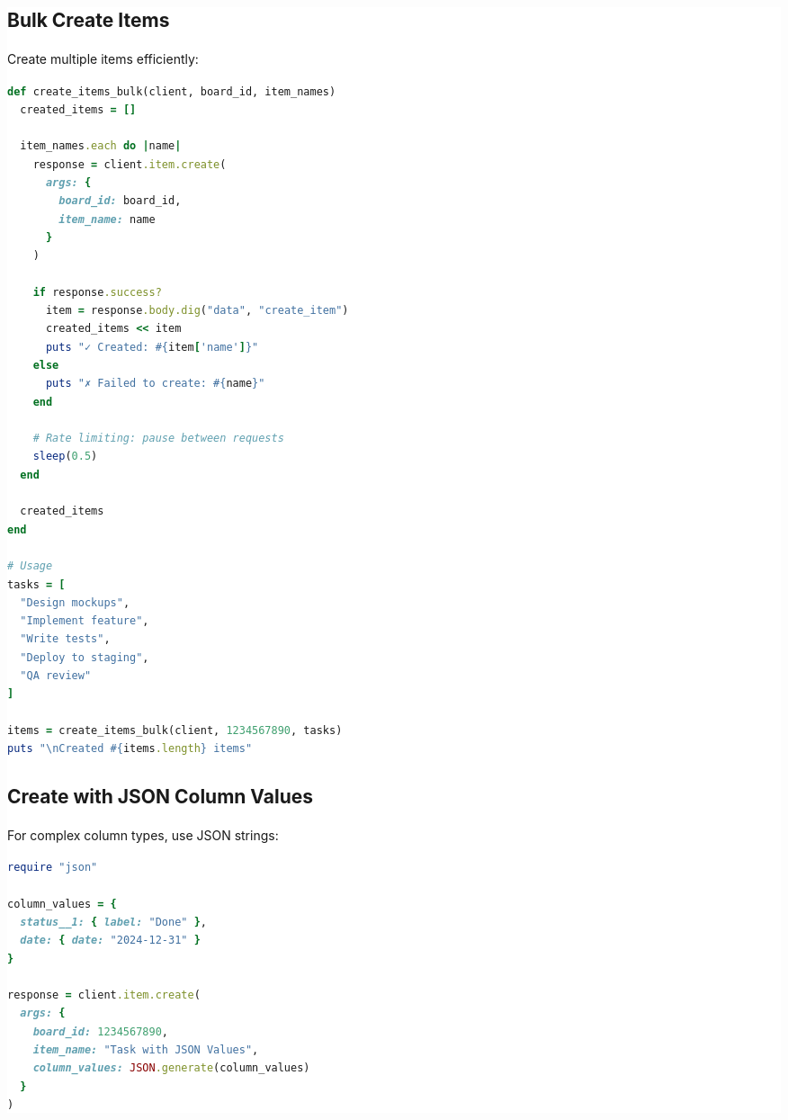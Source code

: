 ## Bulk Create Items

Create multiple items efficiently:

```ruby
def create_items_bulk(client, board_id, item_names)
  created_items = []

  item_names.each do |name|
    response = client.item.create(
      args: {
        board_id: board_id,
        item_name: name
      }
    )

    if response.success?
      item = response.body.dig("data", "create_item")
      created_items << item
      puts "✓ Created: #{item['name']}"
    else
      puts "✗ Failed to create: #{name}"
    end

    # Rate limiting: pause between requests
    sleep(0.5)
  end

  created_items
end

# Usage
tasks = [
  "Design mockups",
  "Implement feature",
  "Write tests",
  "Deploy to staging",
  "QA review"
]

items = create_items_bulk(client, 1234567890, tasks)
puts "\nCreated #{items.length} items"
```

## Create with JSON Column Values

For complex column types, use JSON strings:

```ruby
require "json"

column_values = {
  status__1: { label: "Done" },
  date: { date: "2024-12-31" }
}

response = client.item.create(
  args: {
    board_id: 1234567890,
    item_name: "Task with JSON Values",
    column_values: JSON.generate(column_values)
  }
)
```
